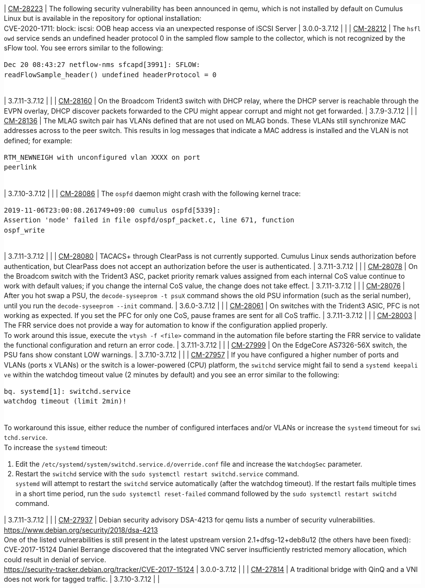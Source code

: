 | <a name="CM-28223"></a> [CM-28223](#CM-28223) <a name="CM-28223"></a> | The following security vulnerability has been announced in qemu, which is not installed by default on Cumulus Linux but is available in the repository for optional installation:<br/>CVE-2020-1711: block: iscsi: OOB heap access via an unexpected response of iSCSI Server | 3.0.0-3.7.12 | |
| <a name="CM-28212"></a> [CM-28212](#CM-28212) <a name="CM-28212"></a> | The `hsflowd` service sends an undefined header protocol 0 in the sampled flow sample to the collector, which is not recognized by the sFlow tool. You see errors similar to the following:<br /><pre>Dec 20 08:43:27 netflow-nms sfcapd&#91;3991&#93;: SFLOW: readFlowSample_header() undefined headerProtocol = 0<br /></pre><br /> | 3.7.11-3.7.12 | |
| <a name="CM-28160"></a> [CM-28160](#CM-28160) <a name="CM-28160"></a> | On the Broadcom Trident3 switch with DHCP relay, where the DHCP server is reachable through the EVPN overlay, DHCP discover packets forwarded to the CPU might appear corrupt and might not get forwarded. | 3.7.9-3.7.12 | |
| <a name="CM-28136"></a> [CM-28136](#CM-28136) <a name="CM-28136"></a> | The MLAG switch pair has VLANs defined that are not used on MLAG bonds. These VLANs still synchronize MAC addresses across to the peer switch. This results in log messages that indicate a MAC address is installed and the VLAN is not defined; for example:<br /><pre>RTM_NEWNEIGH with unconfigured vlan XXXX on port peerlink<br /></pre><br /> | 3.7.10-3.7.12 | |
| <a name="CM-28086"></a> [CM-28086](#CM-28086) <a name="CM-28086"></a> | The `ospfd` daemon might crash with the following kernel trace: <br /><pre>2019-11-06T23:00:08.261749+09:00 cumulus ospfd&#91;5339&#93;: Assertion 'node' failed in file ospfd/ospf_packet.c, line 671, function ospf_write<br /></pre><br /> | 3.7.11-3.7.12 | |
| <a name="CM-28080"></a> [CM-28080](#CM-28080) <a name="CM-28080"></a> | TACACS+ through ClearPass is not currently supported. Cumulus Linux sends authorization before authentication, but ClearPass does not accept an authorization before the user is authenticated. | 3.7.11-3.7.12 | |
| <a name="CM-28078"></a> [CM-28078](#CM-28078) <a name="CM-28078"></a> | On the Broadcom switch with the Trident3 ASC, packet priority remark values assigned from each internal CoS value continue to work with default values; if you change the internal CoS value, the change does not take effect. | 3.7.11-3.7.12 | |
| <a name="CM-28076"></a> [CM-28076](#CM-28076) <a name="CM-28076"></a> | After you hot swap a PSU, the `decode-syseeprom -t psuX` command shows the old PSU information (such as the serial number), until you run the `decode-syseeprom --init` command. | 3.6.0-3.7.12 | |
| <a name="CM-28061"></a> [CM-28061](#CM-28061) <a name="CM-28061"></a> | On switches with the Trident3 ASIC, PFC is not working as expected. If you set the PFC for only one CoS,  pause frames are sent for all CoS traffic. | 3.7.11-3.7.12 | |
| <a name="CM-28003"></a> [CM-28003](#CM-28003) <a name="CM-28003"></a> | The FRR service does not provide a way for automation to know if the configuration applied properly.<br/>To work around this issue, execute the `vtysh -f <file>` command in the automation file before starting the FRR service to validate the functional configuration and return an error code. | 3.7.11-3.7.12 | |
| <a name="CM-27999"></a> [CM-27999](#CM-27999) <a name="CM-27999"></a> | On the EdgeCore AS7326-56X switch, the PSU fans show constant LOW warnings. | 3.7.10-3.7.12 | |
| <a name="CM-27957"></a> [CM-27957](#CM-27957) <a name="CM-27957"></a> | If you have configured a higher number of ports and VLANs (ports x VLANs) or the switch is a lower-powered (CPU) platform, the `switchd` service might fail to send a `systemd keepalive` within the watchdog timeout value (2 minutes by default) and you see an error similar to the following:<br /><pre>bq. systemd&#91;1&#93;: switchd.service watchdog timeout (limit 2min)!<br /></pre><br />To workaround this issue, either reduce the number of configured interfaces and/or VLANs or increase the `systemd` timeout for `switchd.service`.<br/>To increase the `systemd` timeout:<ol>	<li>Edit the `/etc/systemd/system/switchd.service.d/override.conf` file and increase the `WatchdogSec` parameter.</li>	<li>Restart the `switchd` service with the `sudo systemctl restart switchd.service` command.<br/>`systemd` will attempt to restart the `switchd` service automatically (after the watchdog timeout). If the restart fails multiple times in a short time period, run the `sudo systemctl reset-failed` command followed by the `sudo systemctl restart switchd` command.</li></ol> | 3.7.11-3.7.12 | |
| <a name="CM-27937"></a> [CM-27937](#CM-27937) <a name="CM-27937"></a> | Debian security advisory DSA-4213 for qemu lists a number of security vulnerabilities.<br/><a href="https://www.debian.org/security/2018/dsa-4213" class="external-link" rel="nofollow">https://www.debian.org/security/2018/dsa-4213</a><br/>One of the listed vulnerabilities is still present in the latest upstream version 2.1+dfsg-12+deb8u12 (the others have been fixed):<br/>CVE-2017-15124 Daniel Berrange discovered that the integrated VNC server insufficiently restricted memory allocation, which could result in denial of service.<br/><a href="https://security-tracker.debian.org/tracker/CVE-2017-15124" class="external-link" rel="nofollow">https://security-tracker.debian.org/tracker/CVE-2017-15124</a> | 3.0.0-3.7.12 | |
| <a name="CM-27814"></a> [CM-27814](#CM-27814) <a name="CM-27814"></a> | A traditional bridge with QinQ and a VNI does not work for tagged traffic. | 3.7.10-3.7.12 | |